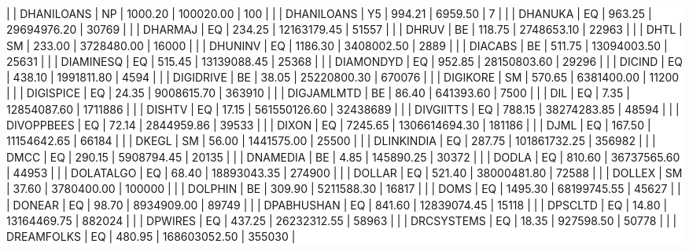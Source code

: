 |  | DHANILOANS | NP | 1000.20 | 100020.00 | 100 |
|  | DHANILOANS | Y5 | 994.21 | 6959.50 | 7 |
|  | DHANUKA | EQ | 963.25 | 29694976.20 | 30769 |
|  | DHARMAJ | EQ | 234.25 | 12163179.45 | 51557 |
|  | DHRUV | BE | 118.75 | 2748653.10 | 22963 |
|  | DHTL | SM | 233.00 | 3728480.00 | 16000 |
|  | DHUNINV | EQ | 1186.30 | 3408002.50 | 2889 |
|  | DIACABS | BE | 511.75 | 13094003.50 | 25631 |
|  | DIAMINESQ | EQ | 515.45 | 13139088.45 | 25368 |
|  | DIAMONDYD | EQ | 952.85 | 28150803.60 | 29296 |
|  | DICIND | EQ | 438.10 | 1991811.80 | 4594 |
|  | DIGIDRIVE | BE | 38.05 | 25220800.30 | 670076 |
|  | DIGIKORE | SM | 570.65 | 6381400.00 | 11200 |
|  | DIGISPICE | EQ | 24.35 | 9008615.70 | 363910 |
|  | DIGJAMLMTD | BE | 86.40 | 641393.60 | 7500 |
|  | DIL | EQ | 7.35 | 12854087.60 | 1711886 |
|  | DISHTV | EQ | 17.15 | 561550126.60 | 32438689 |
|  | DIVGIITTS | EQ | 788.15 | 38274283.85 | 48594 |
|  | DIVOPPBEES | EQ | 72.14 | 2844959.86 | 39533 |
|  | DIXON | EQ | 7245.65 | 1306614694.30 | 181186 |
|  | DJML | EQ | 167.50 | 11154642.65 | 66184 |
|  | DKEGL | SM | 56.00 | 1441575.00 | 25500 |
|  | DLINKINDIA | EQ | 287.75 | 101861732.25 | 356982 |
|  | DMCC | EQ | 290.15 | 5908794.45 | 20135 |
|  | DNAMEDIA | BE | 4.85 | 145890.25 | 30372 |
|  | DODLA | EQ | 810.60 | 36737565.60 | 44953 |
|  | DOLATALGO | EQ | 68.40 | 18893043.35 | 274900 |
|  | DOLLAR | EQ | 521.40 | 38000481.80 | 72588 |
|  | DOLLEX | SM | 37.60 | 3780400.00 | 100000 |
|  | DOLPHIN | BE | 309.90 | 5211588.30 | 16817 |
|  | DOMS | EQ | 1495.30 | 68199745.55 | 45627 |
|  | DONEAR | EQ | 98.70 | 8934909.00 | 89749 |
|  | DPABHUSHAN | EQ | 841.60 | 12839074.45 | 15118 |
|  | DPSCLTD | EQ | 14.80 | 13164469.75 | 882024 |
|  | DPWIRES | EQ | 437.25 | 26232312.55 | 58963 |
|  | DRCSYSTEMS | EQ | 18.35 | 927598.50 | 50778 |
|  | DREAMFOLKS | EQ | 480.95 | 168603052.50 | 355030 |
